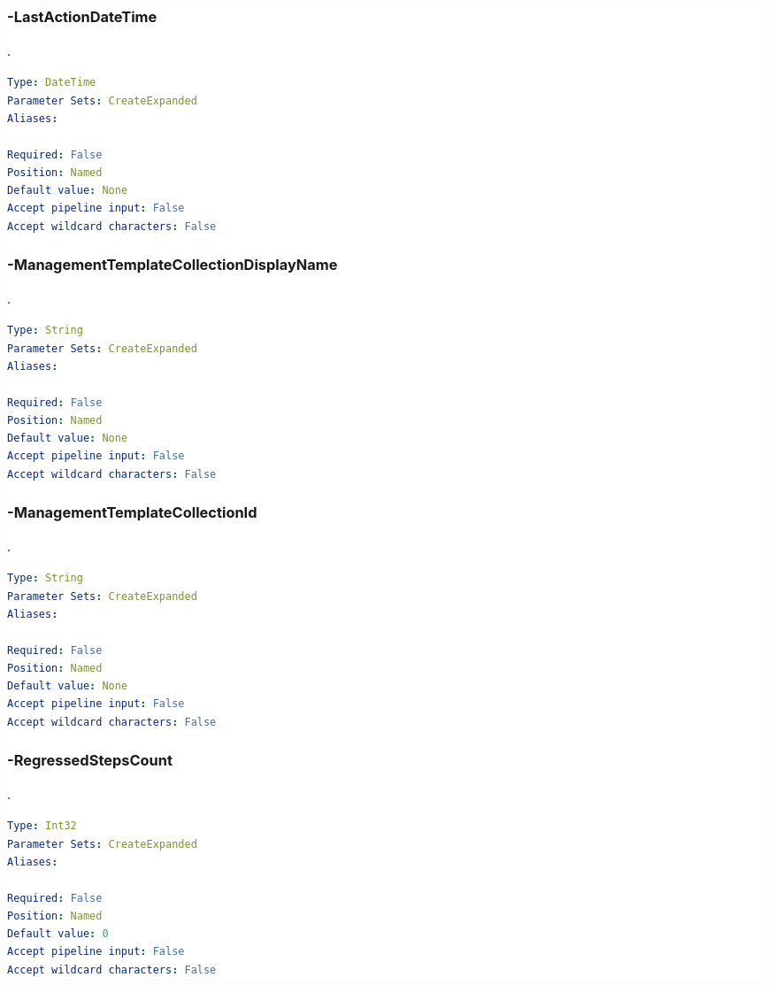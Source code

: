 ### -LastActionDateTime
.

```yaml
Type: DateTime
Parameter Sets: CreateExpanded
Aliases:

Required: False
Position: Named
Default value: None
Accept pipeline input: False
Accept wildcard characters: False
```

### -ManagementTemplateCollectionDisplayName
.

```yaml
Type: String
Parameter Sets: CreateExpanded
Aliases:

Required: False
Position: Named
Default value: None
Accept pipeline input: False
Accept wildcard characters: False
```

### -ManagementTemplateCollectionId
.

```yaml
Type: String
Parameter Sets: CreateExpanded
Aliases:

Required: False
Position: Named
Default value: None
Accept pipeline input: False
Accept wildcard characters: False
```

### -RegressedStepsCount
.

```yaml
Type: Int32
Parameter Sets: CreateExpanded
Aliases:

Required: False
Position: Named
Default value: 0
Accept pipeline input: False
Accept wildcard characters: False
```
